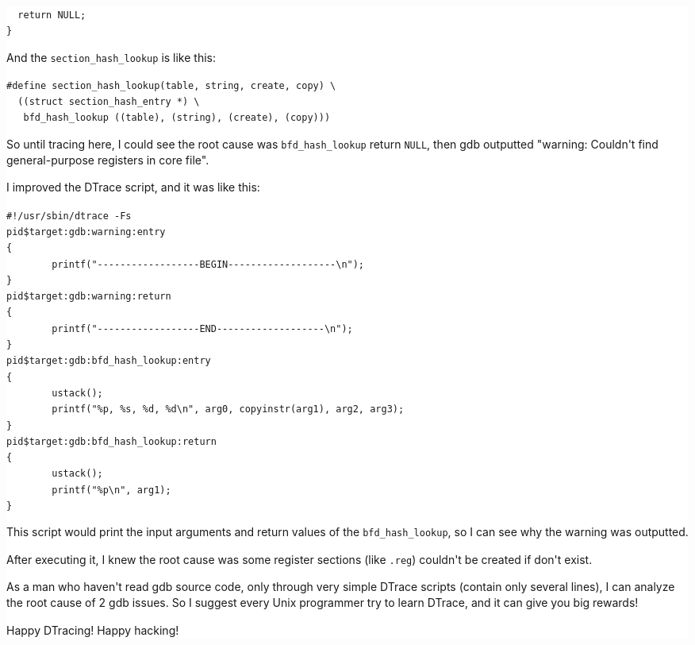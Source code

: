 	  return NULL;
	}
And the `section_hash_lookup` is like this:

    #define section_hash_lookup(table, string, create, copy) \
	  ((struct section_hash_entry *) \
	   bfd_hash_lookup ((table), (string), (create), (copy)))
So until tracing here, I could see the root cause was `bfd_hash_lookup` return `NULL`, then gdb outputted "warning: Couldn't find general-purpose registers in core file".

I improved the DTrace script, and it was like this:  

    #!/usr/sbin/dtrace -Fs
	pid$target:gdb:warning:entry
	{
	        printf("------------------BEGIN-------------------\n");
	}
	pid$target:gdb:warning:return
	{
	        printf("------------------END-------------------\n");
	}
	pid$target:gdb:bfd_hash_lookup:entry
	{
	        ustack();
	        printf("%p, %s, %d, %d\n", arg0, copyinstr(arg1), arg2, arg3);
	}
	pid$target:gdb:bfd_hash_lookup:return
	{
	        ustack();
	        printf("%p\n", arg1);
	}
This script would print the input arguments and return values of the `bfd_hash_lookup`, so I can see why the warning was outputted.

After executing it, I knew the root cause was some register sections (like `.reg`) couldn't be created if don't exist.  

As a man who haven't read gdb source code, only through very simple DTrace scripts (contain only several lines), I can analyze the root cause of 2 gdb issues. So I suggest every Unix programmer try to learn DTrace, and it can give you big rewards!  

Happy DTracing! Happy hacking!